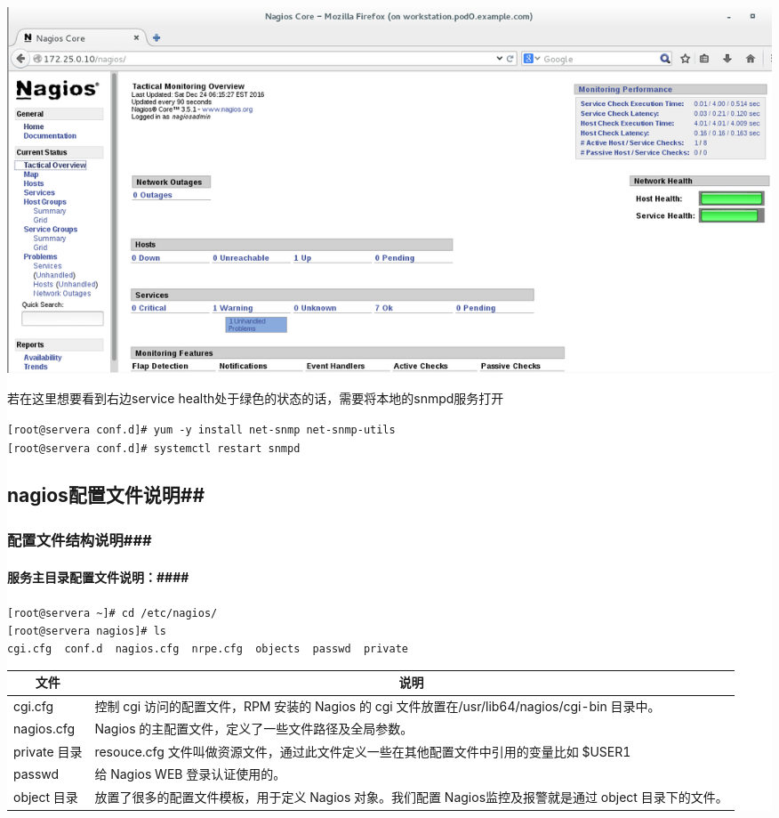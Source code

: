 ![](nagios/2.png)

若在这里想要看到右边service health处于绿色的状态的话，需要将本地的snmpd服务打开

```shell
[root@servera conf.d]# yum -y install net-snmp net-snmp-utils
[root@servera conf.d]# systemctl restart snmpd
```

## nagios配置文件说明##

### 配置文件结构说明###

#### 服务主目录配置文件说明：####

```shell
[root@servera ~]# cd /etc/nagios/
[root@servera nagios]# ls
cgi.cfg  conf.d  nagios.cfg  nrpe.cfg  objects  passwd  private
```

| 文件         | 说明                                       |
| ---------- | ---------------------------------------- |
| cgi.cfg    | 控制 cgi 访问的配置文件，RPM 安装的 Nagios 的 cgi 文件放置在/usr/lib64/nagios/cgi-bin 目录中。 |
| nagios.cfg | Nagios 的主配置文件，定义了一些文件路径及全局参数。            |
| private 目录 | resouce.cfg 文件叫做资源文件，通过此文件定义一些在其他配置文件中引用的变量比如 $USER1 |
| passwd     | 给 Nagios WEB 登录认证使用的。                    |
| object 目录  | 放置了很多的配置文件模板，用于定义 Nagios 对象。我们配置 Nagios监控及报警就是通过 object 目录下的文件。 |
